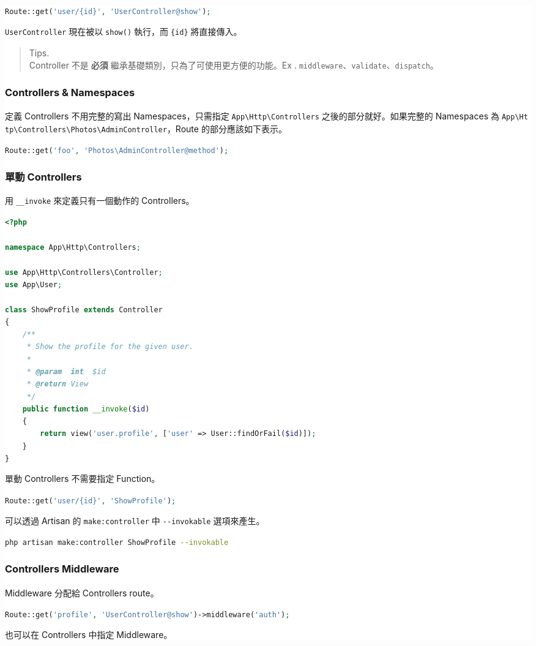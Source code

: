 ```php
Route::get('user/{id}', 'UserController@show');
```
`UserController` 現在被以 `show()` 執行，而 `{id}` 將直接傳入。

> Tips. \
> Controller 不是 **必須** 繼承基礎類別，只為了可使用更方便的功能。Ex . `middleware`、`validate`、`dispatch`。

### Controllers & Namespaces
定義 Controllers 不用完整的寫出 Namespaces，只需指定 `App\Http\Controllers` 之後的部分就好。如果完整的 Namespaces 為 `App\Http\Controllers\Photos\AdminController`，Route 的部分應該如下表示。

```php
Route::get('foo', 'Photos\AdminController@method');
```
### 單動 Controllers
用 `__invoke` 來定義只有一個動作的 Controllers。

```php
<?php

namespace App\Http\Controllers;

use App\Http\Controllers\Controller;
use App\User;

class ShowProfile extends Controller
{
    /**
     * Show the profile for the given user.
     *
     * @param  int  $id
     * @return View
     */
    public function __invoke($id)
    {
        return view('user.profile', ['user' => User::findOrFail($id)]);
    }
}
```
單動 Controllers 不需要指定 Function。

```php
Route::get('user/{id}', 'ShowProfile');
```
可以透過 Artisan 的 `make:controller` 中 `--invokable` 選項來產生。

```bash
php artisan make:controller ShowProfile --invokable
```
### Controllers Middleware
Middleware 分配給 Controllers route。

```php
Route::get('profile', 'UserController@show')->middleware('auth');
```
也可以在 Controllers 中指定 Middleware。
